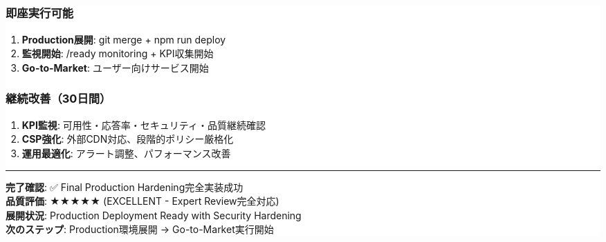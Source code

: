 ### 即座実行可能
1. **Production展開**: git merge + npm run deploy
2. **監視開始**: /ready monitoring + KPI収集開始
3. **Go-to-Market**: ユーザー向けサービス開始

### 継続改善（30日間）
1. **KPI監視**: 可用性・応答率・セキュリティ・品質継続確認
2. **CSP強化**: 外部CDN対応、段階的ポリシー厳格化
3. **運用最適化**: アラート調整、パフォーマンス改善

---

**完了確認**: ✅ Final Production Hardening完全実装成功  
**品質評価**: ★★★★★ (EXCELLENT - Expert Review完全対応)  
**展開状況**: Production Deployment Ready with Security Hardening  
**次のステップ**: Production環境展開 → Go-to-Market実行開始